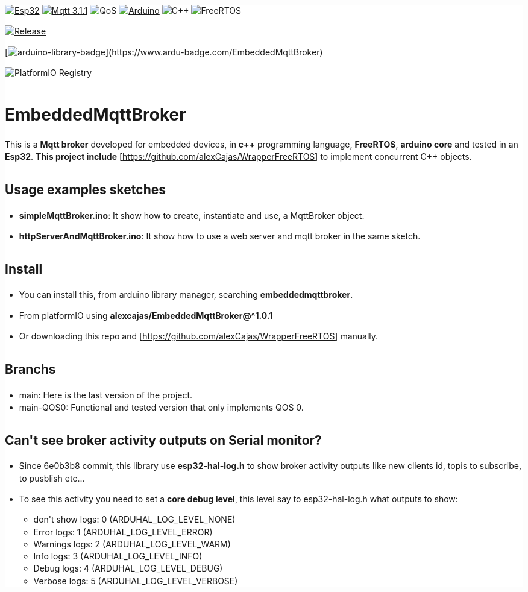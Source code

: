 [![Esp32](https://img.shields.io/badge/platform-ESP32-green)](https://www.espressif.com/en/products/socs/esp32)
[![Mqtt 3.1.1](https://img.shields.io/badge/Mqtt-%203.1.1-yellow)](https://docs.oasis-open.org/mqtt/mqtt/v3.1.1/errata01/os/mqtt-v3.1.1-errata01-os-complete.html#_Toc442180822)
![QoS](https://img.shields.io/badge/QoS-0-red)
[![Arduino](https://img.shields.io/badge/platform-Arduino-green)](https://www.arduino.cc/)
![C++](https://img.shields.io/badge/-C%2B%2B-blue)
![FreeRTOS](https://img.shields.io/badge/-FreeRTOS-blue)

[![Release](https://img.shields.io/github/v/release/alexCajas/EmbeddedMqttBroker)](https://github.com/alexCajas/embeddedMqttBroker/releases/latest)

[![arduino-library-badge](https://www.ardu-badge.com/badge/EmbeddedMqttBroker.svg?)](https://www.ardu-badge.com/EmbeddedMqttBroker)

[![PlatformIO Registry](https://badges.registry.platformio.org/packages/alexCajas/library/EmbeddedMqttBroker.svg)](https://registry.platformio.org/libraries/alexCajas/EmbeddedMqttBroker)

# EmbeddedMqttBroker

This is a **Mqtt broker** developed for embedded devices, in **c++** programming language, **FreeRTOS**, **arduino core** and tested in an **Esp32**. **This project include** [https://github.com/alexCajas/WrapperFreeRTOS] to implement concurrent C++ objects.

## Usage examples sketches

* **simpleMqttBroker.ino**: It show how to create, instantiate and use, a MqttBroker object.

* **httpServerAndMqttBroker.ino**: It show how to use a web server and mqtt broker in the same sketch.

## Install

* You can install this, from arduino library manager, searching **embeddedmqttbroker**.

* From platformIO using **alexcajas/EmbeddedMqttBroker@^1.0.1**

* Or downloading this repo and [https://github.com/alexCajas/WrapperFreeRTOS] manually.

## Branchs

* main: Here is the last version of the project.
* main-QOS0: Functional and tested version that only implements QOS 0.

## Can't see broker activity outputs on Serial monitor?

* Since 6e0b3b8 commit, this library use **esp32-hal-log.h** to show broker activity outputs like new clients id, topis to subscribe, to pusblish etc...

* To see this activity you need to set a **core debug level**, this level say to esp32-hal-log.h what outputs to show:
  * don't show logs: 0 (ARDUHAL_LOG_LEVEL_NONE)
  * Error logs: 1 (ARDUHAL_LOG_LEVEL_ERROR)
  * Warnings logs: 2 (ARDUHAL_LOG_LEVEL_WARM)
  * Info logs: 3 (ARDUHAL_LOG_LEVEL_INFO)
  * Debug logs: 4 (ARDUHAL_LOG_LEVEL_DEBUG)
  * Verbose logs: 5 (ARDUHAL_LOG_LEVEL_VERBOSE)
